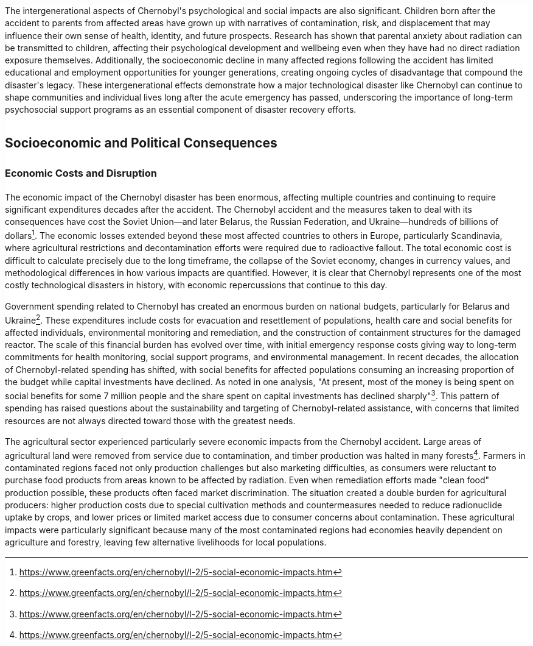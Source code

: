 The intergenerational aspects of Chernobyl's psychological and social impacts are also significant. Children born after the accident to parents from affected areas have grown up with narratives of contamination, risk, and displacement that may influence their own sense of health, identity, and future prospects. Research has shown that parental anxiety about radiation can be transmitted to children, affecting their psychological development and wellbeing even when they have had no direct radiation exposure themselves. Additionally, the socioeconomic decline in many affected regions following the accident has limited educational and employment opportunities for younger generations, creating ongoing cycles of disadvantage that compound the disaster's legacy. These intergenerational effects demonstrate how a major technological disaster like Chernobyl can continue to shape communities and individual lives long after the acute emergency has passed, underscoring the importance of long-term psychosocial support programs as an essential component of disaster recovery efforts.

## Socioeconomic and Political Consequences

### Economic Costs and Disruption

The economic impact of the Chernobyl disaster has been enormous, affecting multiple countries and continuing to require significant expenditures decades after the accident. The Chernobyl accident and the measures taken to deal with its consequences have cost the Soviet Union—and later Belarus, the Russian Federation, and Ukraine—hundreds of billions of dollars[^1_6]. The economic losses extended beyond these most affected countries to others in Europe, particularly Scandinavia, where agricultural restrictions and decontamination efforts were required due to radioactive fallout. The total economic cost is difficult to calculate precisely due to the long timeframe, the collapse of the Soviet economy, changes in currency values, and methodological differences in how various impacts are quantified. However, it is clear that Chernobyl represents one of the most costly technological disasters in history, with economic repercussions that continue to this day.

Government spending related to Chernobyl has created an enormous burden on national budgets, particularly for Belarus and Ukraine[^1_6]. These expenditures include costs for evacuation and resettlement of populations, health care and social benefits for affected individuals, environmental monitoring and remediation, and the construction of containment structures for the damaged reactor. The scale of this financial burden has evolved over time, with initial emergency response costs giving way to long-term commitments for health monitoring, social support programs, and environmental management. In recent decades, the allocation of Chernobyl-related spending has shifted, with social benefits for affected populations consuming an increasing proportion of the budget while capital investments have declined. As noted in one analysis, "At present, most of the money is being spent on social benefits for some 7 million people and the share spent on capital investments has declined sharply"[^1_6]. This pattern of spending has raised questions about the sustainability and targeting of Chernobyl-related assistance, with concerns that limited resources are not always directed toward those with the greatest needs.

The agricultural sector experienced particularly severe economic impacts from the Chernobyl accident. Large areas of agricultural land were removed from service due to contamination, and timber production was halted in many forests[^1_6]. Farmers in contaminated regions faced not only production challenges but also marketing difficulties, as consumers were reluctant to purchase food products from areas known to be affected by radiation. Even when remediation efforts made "clean food" production possible, these products often faced market discrimination. The situation created a double burden for agricultural producers: higher production costs due to special cultivation methods and countermeasures needed to reduce radionuclide uptake by crops, and lower prices or limited market access due to consumer concerns about contamination. These agricultural impacts were particularly significant because many of the most contaminated regions had economies heavily dependent on agriculture and forestry, leaving few alternative livelihoods for local populations.


[^1_1]: paste.txt
[^1_2]: https://www-pub.iaea.org/MTCD/Publications/PDF/Pub913e_web.pdf
[^1_3]: https://unis.unvienna.org/unis/en/pressrels/2011/unisinf398.html
[^1_4]: https://www.atomicarchive.com/science/power/chernobyl-timeline.html
[^1_5]: https://dceg.cancer.gov/research/what-we-study/chornobyl-nuclear-accident
[^1_6]: https://www.greenfacts.org/en/chernobyl/l-2/5-social-economic-impacts.htm
[^1_7]: https://www.iaea.org/sites/default/files/publications/magazines/bulletin/bull38-1/38102741017.pdf
[^1_8]: http://www.chernobylgallery.com/chernobyl-disaster/liquidators/
[^1_9]: https://www.greenfacts.org/en/chernobyl/l-2/3-chernobyl-environment.htm
[^1_10]: https://en.wikipedia.org/wiki/Chernobyl_disaster
[^1_11]: https://www.who.int/publications/i/item/9241594179
[^1_12]: https://doaj.org/article/f7a383ccc15d474e955de68e0a05eafb
[^1_13]: https://www.latimes.com/archives/la-xpm-1986-08-23-mn-15781-story.html
[^1_14]: https://nsarchive.gwu.edu/briefing-book/russia-programs/2020-05-15/top-secret-chernobyl-nuclear-disaster-through-eyes-soviet-politburo-kgb-us-intelligence-volume-2
[^1_15]: https://www.oecd-nea.org/jcms/pl_28303/chernobyl-chapter-iii-reactions-of-national-authorities
[^1_16]: https://www.ilo.org/resource/article/chernobyl-20-years-after-disaster-breeding-new-safety-culture
[^1_17]: https://www.iaea.org/topics/chornobyl
[^1_18]: https://www.nei.org/resources/fact-sheets/chernobyl-accident-and-its-consequences
[^1_19]: https://www.oecd-nea.org/jcms/pl_28391/chernobyl-chapter-ix-lessons-learnt
[^1_20]: https://www.iaea.org/sites/default/files/chernobyl.pdf
[^1_21]: https://www.voanews.com/a/iaea-confirms-drone-attack-damaged-outer-wall-of-chernobyl-dome/7975283.html
[^1_22]: https://www.iaea.org/publications/7382/environmental-consequences-of-the-chernobyl-accident-and-their-remediation-twenty-years-of-experience
[^1_23]: https://www-pub.iaea.org/MTCD/Publications/PDF/Pub1239_web.pdf
[^1_24]: https://www.unscear.org/unscear/en/chernobyl.html
[^1_25]: http://www.chernobylgallery.com/chernobyl-disaster/timeline/
[^1_26]: https://pmc.ncbi.nlm.nih.gov/articles/PMC3107017/
[^1_27]: http://www.rri.kyoto-u.ac.jp/NSRG/reports/kr139/pdf/kholosha.pdf
[^1_28]: https://www-pub.iaea.org/MTCD/Publications/PDF/Pub1312_web.pdf
[^1_29]: https://www.unscear.org/unscear/en/publications/1988.html
[^1_30]: https://world-nuclear.org/information-library/appendices/chernobyl-accident-appendix-1-sequence-of-events
[^1_31]: https://pubmed.ncbi.nlm.nih.gov/21396807/
[^1_32]: https://globalhealth.usc.edu/wp-content/uploads/2016/01/2016_chernobyl_costs_report.pdf
[^1_33]: https://world-nuclear.org/information-library/safety-and-security/safety-of-plants/chernobyl-accident
[^1_34]: https://www.iaea.org/newscenter/focus/chernobyl/faqs
[^1_35]: https://www.reddit.com/r/nuclear/comments/jjj4gt/how_safe_are_postchernobyl_rbmk_reactors_in_russia/
[^1_36]: https://en.wikipedia.org/wiki/Effects_of_the_Chernobyl_disaster
[^1_37]: https://www.cbsnews.com/pictures/horrifying-photos-of-chernobyl-and-its-aftermath/
[^1_38]: https://natoassociation.ca/hiding-truth-at-all-costs-revisiting-the-chernobyl-disaster/
[^1_39]: https://en.wikipedia.org/wiki/RBMK
[^1_40]: https://www.chernobyl-international.com/case-study/the-liquidators/
[^1_41]: https://www.europarl.europa.eu/thinktank/en/document/EPRS_BRI(2016)581972
[^1_42]: https://www.oecd-nea.org/ndd/workshops/aecna/presentations/documents/Berkovskyy-ConsequencesoftheaccidentattheChernobylNPP.pdf
[^1_43]: https://www.keele.ac.uk/extinction/controversy/chernobylandussr/
[^1_44]: https://world-nuclear.org/information-library/appendices/rbmk-reactors
[^1_45]: https://nsarchive.gwu.edu/briefing-book/nunn-lugar-russia-programs/2019-08-15/top-secret-chernobyl-nuclear-disaster-through-eyes-soviet-politburo-kgb-us-intelligence
[^1_46]: https://en.wikipedia.org/wiki/Chernobyl_disaster
[^1_47]: https://www.nrc.gov/reading-rm/doc-collections/fact-sheets/chernobyl-bg.html
[^1_48]: https://www.newyorker.com/news/our-columnists/what-hbos-chernobyl-got-right-and-what-it-got-terribly-wrong
[^1_49]: https://journals.sagepub.com/doi/full/10.1177/17506980211037287
[^1_50]: http://www.eastview.com/resources/e-collections/chernobyl-collection/
[^1_51]: https://www.cnsc-ccsn.gc.ca/eng/resources/health/health-effects-chernobyl-accident/
[^1_52]: https://artsci.washu.edu/ampersand/cost-lies-technical-analysis-hbos-chernobyl
[^1_53]: https://en.wikipedia.org/wiki/Investigations_into_the_Chernobyl_disaster
[^1_54]: https://scuppernongbooks.com/book/9781839990649
[^1_55]: https://digitalarchive.wilsoncenter.org/document/list-reports-about-chernobyl-atomic-energy-station
[^1_56]: https://www-pub.iaea.org/MTCD/Publications/PDF/Pub913e_web.pdf
[^1_57]: https://pmc.ncbi.nlm.nih.gov/articles/PMC3246767/
[^1_58]: https://www.nih.gov/news-events/nih-research-matters/genetic-effects-chernobyl-radiation-exposure
[^1_59]: https://www.mskcc.org/news/study-reveals-genetic-causes-thyroid-increase-after-chernobyl
[^1_60]: https://www.reddit.com/r/askscience/comments/aqle2y/what_made_the_chernobyl_npp_design_so_flawed_and/
[^1_61]: https://www.exutopia.com/chernobyl-interview-alexei-ananenko/
[^1_62]: https://clotmag.com/news/insight-exploring-how-chernobyl-impacted-ukrainian-cultural-heritage-part-2
[^1_63]: https://www.science.org/doi/10.1126/science.abg2538
[^1_64]: https://www.nei.org/resources/fact-sheets/chernobyl-accident-and-its-consequences
[^1_65]: https://www.youtube.com/watch?v=I-yYHKML_z0
[^1_66]: https://en.wikipedia.org/wiki/Cultural_impact_of_the_Chernobyl_disaster
[^1_67]: https://www.sciencedirect.com/science/article/pii/S0160412020321851
[^1_68]: https://www.reuters.com/world/unsealed-soviet-archives-reveal-cover-ups-chernobyl-plant-before-disaster-2021-04-26/
[^1_69]: https://courier.unesco.org/en/articles/chernobyl-political-fall-out-continues
[^1_70]: https://www.reddit.com/r/chernobyl/comments/le0h1b/testimony_of_lyubov_nikolaevna_akimova_widow_of/
[^1_71]: https://guides.loc.gov/chernobyl-nuclear-accident/special-collections/manuscripts
[^1_72]: https://demokratizatsiya.pub/archives/12_1_12_1_DANILOFF.pdf
[^1_73]: https://www.youtube.com/watch?v=HhjQ28B9HTU
[^1_74]: https://www.who.int/news/item/05-09-2005-chernobyl-the-true-scale-of-the-accident
[^1_75]: https://archive.org/details/jprs-report_jprs-upa-87-031
[^1_76]: https://www.oecd-nea.org/jcms/pl_28303/chernobyl-chapter-iii-reactions-of-national-authorities
[^1_77]: https://www.reddit.com/r/chernobyl/comments/1db6th7/who_was_really_at_fault_for_the_chernobyl_disaster/
[^1_78]: https://pmc.ncbi.nlm.nih.gov/articles/PMC4899336/
[^1_79]: https://www.oecd-nea.org/upload/docs/application/pdf/2020-07/neacrp-a-1987-0825.pdf
[^1_80]: https://www.iaea.org/newscenter/statements/enduring-lessons-chernobyl
[^1_81]: https://www.epa.gov/emergency-response/recovering-nuclear-incident-lessons-learned-chernobyl
[^1_82]: https://www.world-nuclear-news.org/Articles/Chernobyl-s-original-shelter-gets-six-year-extensi
[^1_83]: https://www.iaea.org/sites/default/files/chernobyl.pdf
[^1_84]: https://www.rri.kyoto-u.ac.jp/NSRG/reports/kr79/kr79pdf/Malko1.pdf
[^1_85]: https://www.iaea.org/sites/default/files/publications/magazines/bulletin/bull28-3/28302793839.pdf
[^1_86]: https://www.youtube.com/watch?v=XaUNhqnpiOE
[^1_87]: https://thebiologist.rsb.org.uk/biologist-features/out-of-the-ashes
[^1_88]: https://www.oecd-nea.org/upload/docs/application/pdf/2022-01/3508-chernobyl_2022-01-05_11-11-9_843.pdf
[^1_89]: https://www.peterlang.com/document/1059074
[^1_90]: https://www.reddit.com/r/Documentaries/comments/t5wor8/wildlife_takeover_how_animals_reclaimed_chernobyl/
[^1_91]: https://pmc.ncbi.nlm.nih.gov/articles/PMC1570049/
[^1_92]: https://www.youtube.com/watch?v=_CLWVgwVFWQ
[^1_93]: https://www.acs.org/pressroom/tiny-matters/nearly-40-years-after-chornobyl.html
[^1_94]: https://nsarchive.gwu.edu/briefing-book/russia-programs/2020-05-15/top-secret-chernobyl-nuclear-disaster-through-eyes-soviet-politburo-kgb-us-intelligence-volume-2
[^1_95]: https://www.nrc.gov/docs/ML0708/ML070890090.pdf
[^1_96]: https://en.wikipedia.org/wiki/Chernobyl_liquidators
[^1_97]: https://www.who.int/publications/m/item/1986-2016-chernobyl-at-30
[^1_98]: https://press.un.org/en/2005/dev2539.doc.htm
[^1_99]: https://www.britannica.com/event/Chernobyl-disaster
[^1_100]: https://www.reddit.com/r/chernobyl/comments/tiy4u2/legasovs_testimony/
[^1_101]: https://www.frontiersin.org/journals/endocrinology/articles/10.3389/fendo.2020.569041/full
[^1_102]: https://dceg.cancer.gov/research/how-we-study/exposure-assessment/chernobyl-childhood-thyroid-dosimetry
[^1_103]: https://ecolo.org/documents/documents_in_english/cherno-alexander_yuvchenko.htm
[^1_104]: https://cdn.wou.edu/history/files/2015/08/Leslie-Dooney.pdf
[^1_105]: https://dceg.cancer.gov/research/what-we-study/chernobyl-nuclear-accident
[^1_106]: https://digitalarchive.wilsoncenter.org/topics/chernobyl-nuclear-accident-1986
[^1_107]: https://digitalarchive.wilsoncenter.org/places/chernobyl
[^1_108]: http://cricket.biol.sc.edu/chernobyl/Chernobyl_Research_Initiative/Introduction.html
[^1_109]: https://guides.loc.gov/chernobyl-nuclear-accident/electronic-resources-digital-exhibit
[^1_110]: https://world-nuclear-news.org/Articles/Chernobyl-1-3-enter-decommissioning-phase
[^1_111]: https://www.greenfacts.org/en/chernobyl/l-2/5-social-economic-impacts.htm
[^1_112]: https://www.epj-n.org/articles/epjn/full_html/2021/01/epjn200018/epjn200018.html
[^1_113]: https://en.wikipedia.org/wiki/Chernobyl_Nuclear_Power_Plant
[^1_114]: https://www.unep.org/news-and-stories/story/how-chernobyl-has-become-unexpected-haven-wildlife
[^1_115]: https://www.environmentandsociety.org/arcadia/four-legs-good-two-legs-bad-animals-return-chernobyl-exclusion-zone-0
[^1_116]: https://www.discovery.com/nature/Chernobyl-Wildlife-Is-Thriving
[^1_117]: https://thinklandscape.globallandscapesforum.org/viewpoint/how-chernobyl-has-become-an-unexpected-haven-for-wildlife/
[^1_118]: https://pubmed.ncbi.nlm.nih.gov/2592202/
[^1_119]: https://www.barnesandnoble.com/w/chernobyl-liquidators-the-unknown-story-pawel-sekula/1137115365